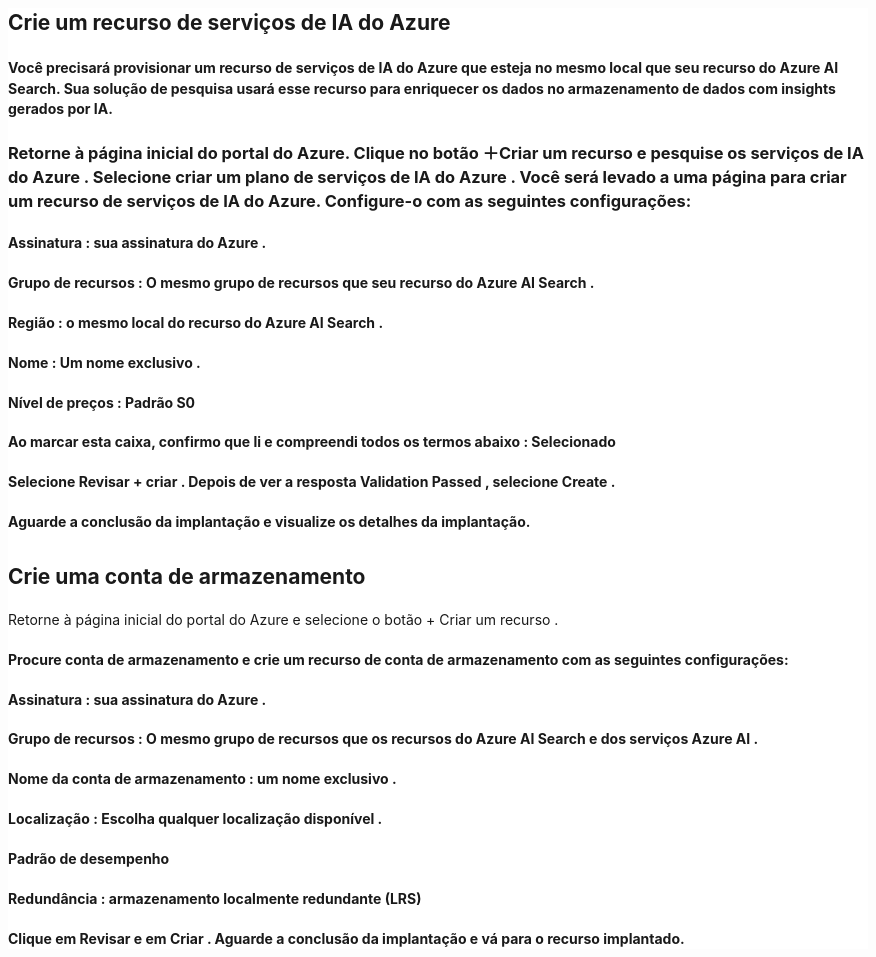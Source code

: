 ## Crie um recurso de serviços de IA do Azure
#### Você precisará provisionar um recurso de serviços de IA do Azure que esteja no mesmo local que seu recurso do Azure AI Search. Sua solução de pesquisa usará esse recurso para enriquecer os dados no armazenamento de dados com insights gerados por IA.

### Retorne à página inicial do portal do Azure. Clique no botão ＋Criar um recurso e pesquise os serviços de IA do Azure .  Selecione criar um plano de serviços de IA do Azure . Você será levado a uma página para criar um recurso de serviços de IA do Azure. Configure-o com as seguintes configurações: 

#### Assinatura : sua assinatura do Azure .
#### Grupo de recursos : O mesmo grupo de recursos que seu recurso do Azure AI Search .
#### Região : o mesmo local do recurso do Azure AI Search .
#### Nome : Um nome exclusivo .
#### Nível de preços : Padrão S0
#### Ao marcar esta caixa, confirmo que li e compreendi todos os termos abaixo : Selecionado
#### Selecione Revisar + criar . Depois de ver a resposta Validation Passed , selecione Create .

#### Aguarde a conclusão da implantação e visualize os detalhes da implantação.

## Crie uma conta de armazenamento
Retorne à página inicial do portal do Azure e selecione o botão + Criar um recurso .

#### Procure conta de armazenamento e crie um recurso de conta de armazenamento com as seguintes configurações:
#### Assinatura : sua assinatura do Azure .
#### Grupo de recursos : O mesmo grupo de recursos que os recursos do Azure AI Search e dos serviços Azure AI .
#### Nome da conta de armazenamento : um nome exclusivo .
#### Localização : Escolha qualquer localização disponível .
#### Padrão de desempenho
#### Redundância : armazenamento localmente redundante (LRS)
#### Clique em Revisar e em Criar . Aguarde a conclusão da implantação e vá para o recurso implantado.

